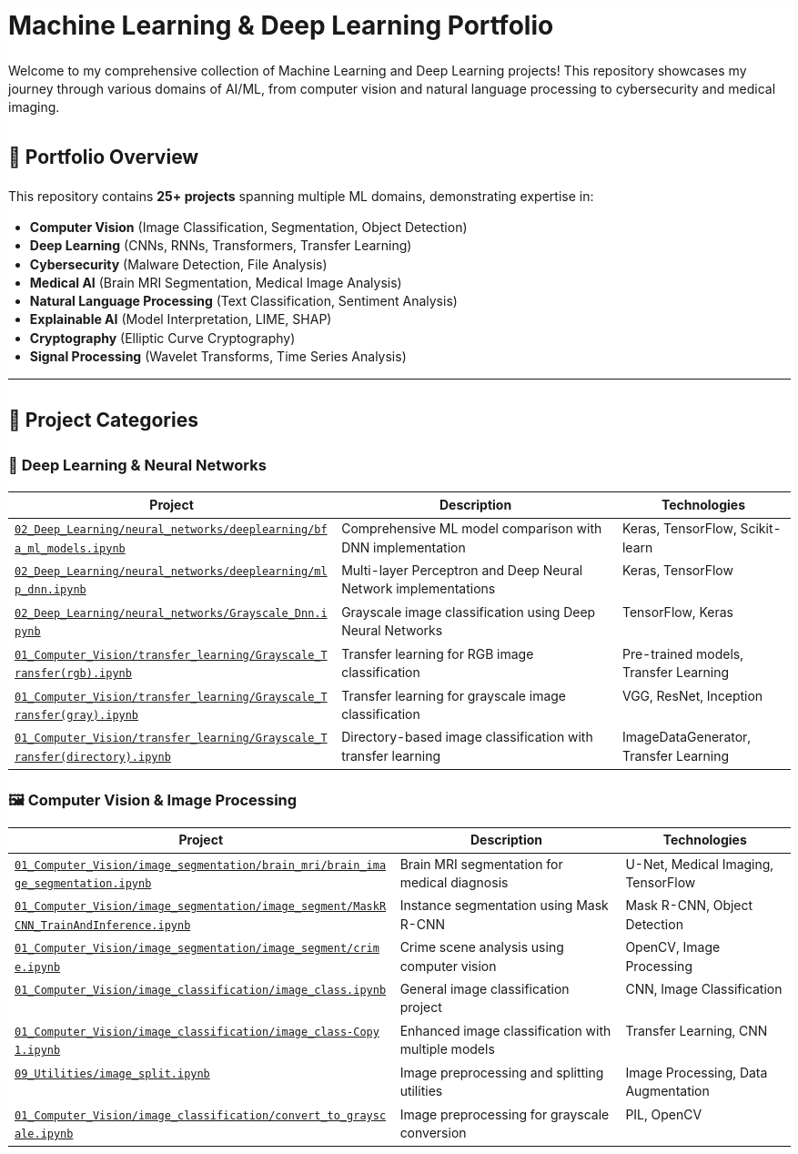 # Machine Learning & Deep Learning Portfolio

Welcome to my comprehensive collection of Machine Learning and Deep Learning projects! This repository showcases my journey through various domains of AI/ML, from computer vision and natural language processing to cybersecurity and medical imaging.

## 🎯 Portfolio Overview

This repository contains **25+ projects** spanning multiple ML domains, demonstrating expertise in:
- **Computer Vision** (Image Classification, Segmentation, Object Detection)
- **Deep Learning** (CNNs, RNNs, Transformers, Transfer Learning)
- **Cybersecurity** (Malware Detection, File Analysis)
- **Medical AI** (Brain MRI Segmentation, Medical Image Analysis)
- **Natural Language Processing** (Text Classification, Sentiment Analysis)
- **Explainable AI** (Model Interpretation, LIME, SHAP)
- **Cryptography** (Elliptic Curve Cryptography)
- **Signal Processing** (Wavelet Transforms, Time Series Analysis)

---

## 📁 Project Categories

### 🧠 **Deep Learning & Neural Networks**
| Project | Description | Technologies |
|---------|-------------|--------------|
| [`02_Deep_Learning/neural_networks/deeplearning/bfa_ml_models.ipynb`](02_Deep_Learning/neural_networks/deeplearning/bfa_ml_models.ipynb) | Comprehensive ML model comparison with DNN implementation | Keras, TensorFlow, Scikit-learn |
| [`02_Deep_Learning/neural_networks/deeplearning/mlp_dnn.ipynb`](02_Deep_Learning/neural_networks/deeplearning/mlp_dnn.ipynb) | Multi-layer Perceptron and Deep Neural Network implementations | Keras, TensorFlow |
| [`02_Deep_Learning/neural_networks/Grayscale_Dnn.ipynb`](02_Deep_Learning/neural_networks/Grayscale_Dnn.ipynb) | Grayscale image classification using Deep Neural Networks | TensorFlow, Keras |
| [`01_Computer_Vision/transfer_learning/Grayscale_Transfer(rgb).ipynb`](01_Computer_Vision/transfer_learning/Grayscale_Transfer(rgb).ipynb) | Transfer learning for RGB image classification | Pre-trained models, Transfer Learning |
| [`01_Computer_Vision/transfer_learning/Grayscale_Transfer(gray).ipynb`](01_Computer_Vision/transfer_learning/Grayscale_Transfer(gray).ipynb) | Transfer learning for grayscale image classification | VGG, ResNet, Inception |
| [`01_Computer_Vision/transfer_learning/Grayscale_Transfer(directory).ipynb`](01_Computer_Vision/transfer_learning/Grayscale_Transfer(directory).ipynb) | Directory-based image classification with transfer learning | ImageDataGenerator, Transfer Learning |

### 🖼️ **Computer Vision & Image Processing**
| Project | Description | Technologies |
|---------|-------------|--------------|
| [`01_Computer_Vision/image_segmentation/brain_mri/brain_image_segmentation.ipynb`](01_Computer_Vision/image_segmentation/brain_mri/brain_image_segmentation.ipynb) | Brain MRI segmentation for medical diagnosis | U-Net, Medical Imaging, TensorFlow |
| [`01_Computer_Vision/image_segmentation/image_segment/MaskRCNN_TrainAndInference.ipynb`](01_Computer_Vision/image_segmentation/image_segment/MaskRCNN_TrainAndInference.ipynb) | Instance segmentation using Mask R-CNN | Mask R-CNN, Object Detection |
| [`01_Computer_Vision/image_segmentation/image_segment/crime.ipynb`](01_Computer_Vision/image_segmentation/image_segment/crime.ipynb) | Crime scene analysis using computer vision | OpenCV, Image Processing |
| [`01_Computer_Vision/image_classification/image_class.ipynb`](01_Computer_Vision/image_classification/image_class.ipynb) | General image classification project | CNN, Image Classification |
| [`01_Computer_Vision/image_classification/image_class-Copy1.ipynb`](01_Computer_Vision/image_classification/image_class-Copy1.ipynb) | Enhanced image classification with multiple models | Transfer Learning, CNN |
| [`09_Utilities/image_split.ipynb`](09_Utilities/image_split.ipynb) | Image preprocessing and splitting utilities | Image Processing, Data Augmentation |
| [`01_Computer_Vision/image_classification/convert_to_grayscale.ipynb`](01_Computer_Vision/image_classification/convert_to_grayscale.ipynb) | Image preprocessing for grayscale conversion | PIL, OpenCV |
